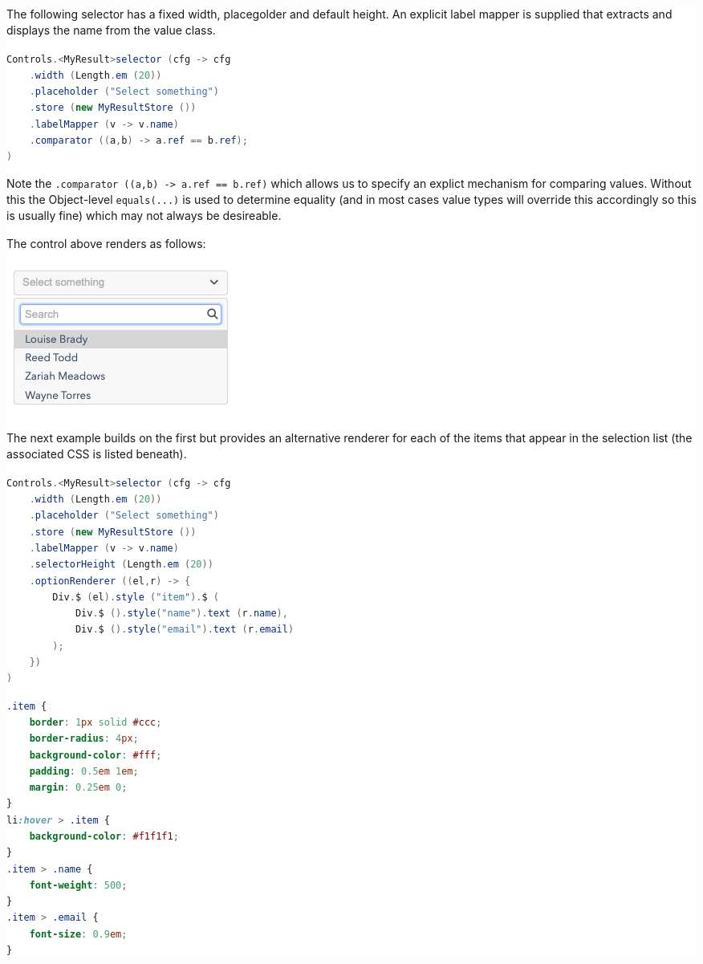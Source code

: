 The following selector has a fixed width, placegolder and default height. An explicit label mapper is supplied that extracts and displays the name from the value class.

```java
Controls.<MyResult>selector (cfg -> cfg
    .width (Length.em (20))
    .placeholder ("Select something")
    .store (new MyResultStore ())
    .labelMapper (v -> v.name)
    .comparator ((a,b) -> a.ref == b.ref);
)
```

Note the `.comparator ((a,b) -> a.ref == b.ref)` which allows us to specify an explict mechanism for comparing values. Without this the Object-level `equals(...)` is used to determine equality (and in most cases value types will override this accordingly so this is usually fine) which may not always be desireable.

The control above renders as follows:

![](images/controls_selector_001.png)

The next example builds on the first but provides an alternative renderer for each of the items that appear in the selection list (the associated CSS is listed beneath).

```java
Controls.<MyResult>selector (cfg -> cfg
    .width (Length.em (20))
    .placeholder ("Select something")
    .store (new MyResultStore ())
    .labelMapper (v -> v.name)
    .selectorHeight (Length.em (20))
    .optionRenderer ((el,r) -> {
        Div.$ (el).style ("item").$ (
            Div.$ ().style("name").text (r.name),
            Div.$ ().style("email").text (r.email)
        );
    })
)
```

```css
.item {
    border: 1px solid #ccc;
    border-radius: 4px;
    background-color: #fff;
    padding: 0.5em 1em;
    margin: 0.25em 0;
}
li:hover > .item {
    background-color: #f1f1f1;
}
.item > .name {
    font-weight: 500;
}
.item > .email {
    font-size: 0.9em;
}
```